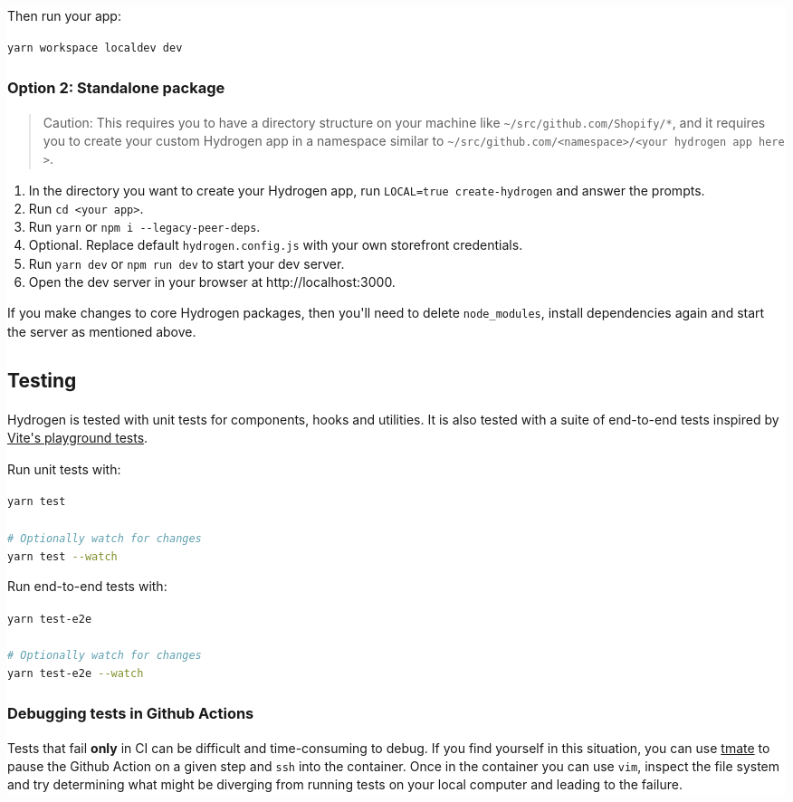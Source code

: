 Then run your app:

```terminal
yarn workspace localdev dev
```

### Option 2: Standalone package

> Caution:
> This requires you to have a directory structure on your machine like `~/src/github.com/Shopify/*`, and it requires you to create your custom Hydrogen app in a namespace similar to `~/src/github.com/<namespace>/<your hydrogen app here>`.

1. In the directory you want to create your Hydrogen app, run `LOCAL=true create-hydrogen` and answer the prompts.
1. Run `cd <your app>`.
1. Run `yarn` or `npm i --legacy-peer-deps`.
1. Optional. Replace default `hydrogen.config.js` with your own storefront credentials.
1. Run `yarn dev` or `npm run dev` to start your dev server.
1. Open the dev server in your browser at http://localhost:3000.

If you make changes to core Hydrogen packages, then you'll need to delete `node_modules`, install dependencies again and start the server as mentioned above.

## Testing

Hydrogen is tested with unit tests for components, hooks and utilities. It is also tested with a suite of end-to-end tests inspired by [Vite's playground tests](https://github.com/vitejs/vite/tree/main/packages/playground).

Run unit tests with:

```bash
yarn test

# Optionally watch for changes
yarn test --watch
```

Run end-to-end tests with:

```bash
yarn test-e2e

# Optionally watch for changes
yarn test-e2e --watch
```

### Debugging tests in Github Actions

Tests that fail **only** in CI can be difficult and time-consuming to debug. If you find yourself in this situation, you can use [tmate](https://tmate.io/) to pause the Github Action on a given step and `ssh` into the container. Once in the container you can use `vim`, inspect the file system and try determining what might be diverging from running tests on your local computer and leading to the failure.
